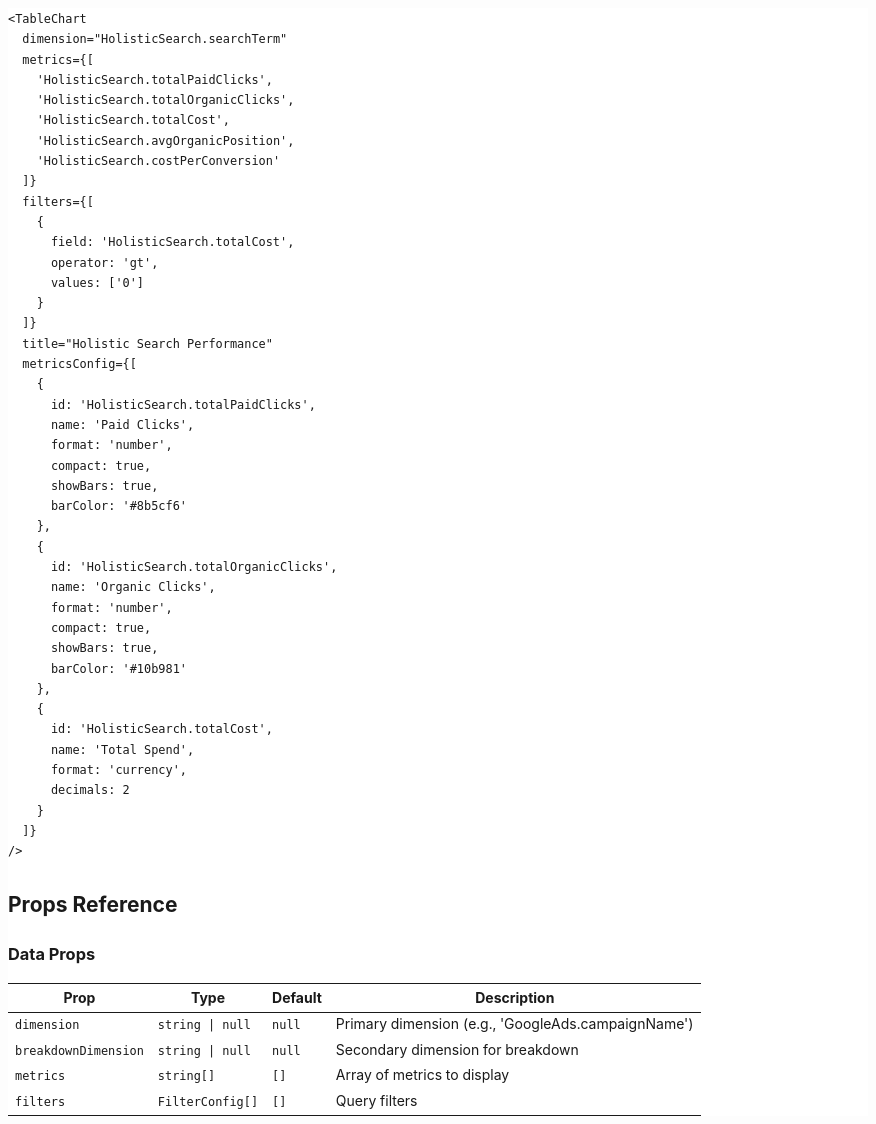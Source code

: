 ```tsx
<TableChart
  dimension="HolisticSearch.searchTerm"
  metrics={[
    'HolisticSearch.totalPaidClicks',
    'HolisticSearch.totalOrganicClicks',
    'HolisticSearch.totalCost',
    'HolisticSearch.avgOrganicPosition',
    'HolisticSearch.costPerConversion'
  ]}
  filters={[
    {
      field: 'HolisticSearch.totalCost',
      operator: 'gt',
      values: ['0']
    }
  ]}
  title="Holistic Search Performance"
  metricsConfig={[
    {
      id: 'HolisticSearch.totalPaidClicks',
      name: 'Paid Clicks',
      format: 'number',
      compact: true,
      showBars: true,
      barColor: '#8b5cf6'
    },
    {
      id: 'HolisticSearch.totalOrganicClicks',
      name: 'Organic Clicks',
      format: 'number',
      compact: true,
      showBars: true,
      barColor: '#10b981'
    },
    {
      id: 'HolisticSearch.totalCost',
      name: 'Total Spend',
      format: 'currency',
      decimals: 2
    }
  ]}
/>
```

## Props Reference

### Data Props

| Prop | Type | Default | Description |
|------|------|---------|-------------|
| `dimension` | `string \| null` | `null` | Primary dimension (e.g., 'GoogleAds.campaignName') |
| `breakdownDimension` | `string \| null` | `null` | Secondary dimension for breakdown |
| `metrics` | `string[]` | `[]` | Array of metrics to display |
| `filters` | `FilterConfig[]` | `[]` | Query filters |
